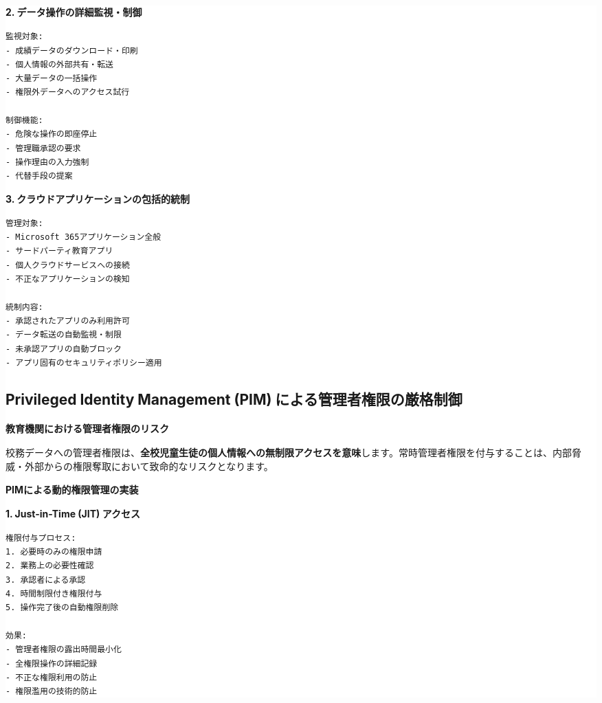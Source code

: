**2. データ操作の詳細監視・制御**
```
監視対象:
- 成績データのダウンロード・印刷
- 個人情報の外部共有・転送
- 大量データの一括操作
- 権限外データへのアクセス試行

制御機能:
- 危険な操作の即座停止
- 管理職承認の要求
- 操作理由の入力強制
- 代替手段の提案
```

**3. クラウドアプリケーションの包括的統制**
```
管理対象:
- Microsoft 365アプリケーション全般
- サードパーティ教育アプリ
- 個人クラウドサービスへの接続
- 不正なアプリケーションの検知

統制内容:
- 承認されたアプリのみ利用許可
- データ転送の自動監視・制限
- 未承認アプリの自動ブロック
- アプリ固有のセキュリティポリシー適用
```

## Privileged Identity Management (PIM) による管理者権限の厳格制御

**教育機関における管理者権限のリスク**

校務データへの管理者権限は、**全校児童生徒の個人情報への無制限アクセスを意味**します。常時管理者権限を付与することは、内部脅威・外部からの権限奪取において致命的なリスクとなります。

**PIMによる動的権限管理の実装**

**1. Just-in-Time (JIT) アクセス**
```
権限付与プロセス:
1. 必要時のみの権限申請
2. 業務上の必要性確認
3. 承認者による承認
4. 時間制限付き権限付与
5. 操作完了後の自動権限削除

効果:
- 管理者権限の露出時間最小化
- 全権限操作の詳細記録
- 不正な権限利用の防止
- 権限濫用の技術的防止
```
